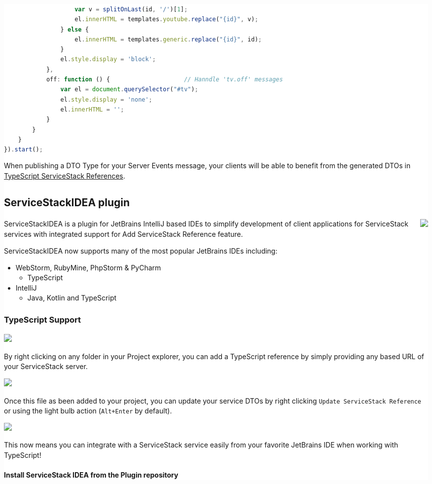 ```ts
                    var v = splitOnLast(id, '/')[1];
                    el.innerHTML = templates.youtube.replace("{id}", v);
                } else {
                    el.innerHTML = templates.generic.replace("{id}", id);
                }
                el.style.display = 'block'; 
            },
            off: function () {                     // Hanndle 'tv.off' messages
                var el = document.querySelector("#tv");
                el.style.display = 'none';
                el.innerHTML = '';
            }
        }
    }
}).start();
```

When publishing a DTO Type for your Server Events message, your clients will be able to benefit from 
the generated DTOs in [TypeScript ServiceStack References](/typescript-add-servicestack-reference).

## ServiceStackIDEA plugin

<img align="right" src="https://raw.githubusercontent.com/ServiceStack/Assets/master/img/servicestackidea/supported-ides.png" />
ServiceStackIDEA is a plugin for JetBrains IntelliJ based IDEs to simplify development of client applications for ServiceStack services with integrated support for Add ServiceStack Reference feature.

ServiceStackIDEA now supports many of the most popular JetBrains IDEs including:

 - WebStorm, RubyMine, PhpStorm & PyCharm
   - TypeScript
 - IntelliJ
   - Java, Kotlin and TypeScript

### TypeScript Support

![](https://raw.githubusercontent.com/ServiceStack/Assets/master/img/servicestackidea/webstorm-add-typescript.png)

By right clicking on any folder in your Project explorer, you can add a TypeScript reference by simply providing any based URL of your ServiceStack server.

![](https://raw.githubusercontent.com/ServiceStack/Assets/7474c03bdb0ea1982db2e7be57567ad1b8a4ad38/img/servicestackidea/add-typescript-ref.png)

Once this file as been added to your project, you can update your service DTOs by right clicking `Update ServiceStack Reference` or using the light bulb action (`Alt+Enter` by default).

![](https://raw.githubusercontent.com/ServiceStack/Assets/master/img/servicestackidea/webstorm-update-typescript.png)

This now means you can integrate with a ServiceStack service easily from your favorite JetBrains IDE when working with TypeScript!

#### Install ServiceStack IDEA from the Plugin repository

